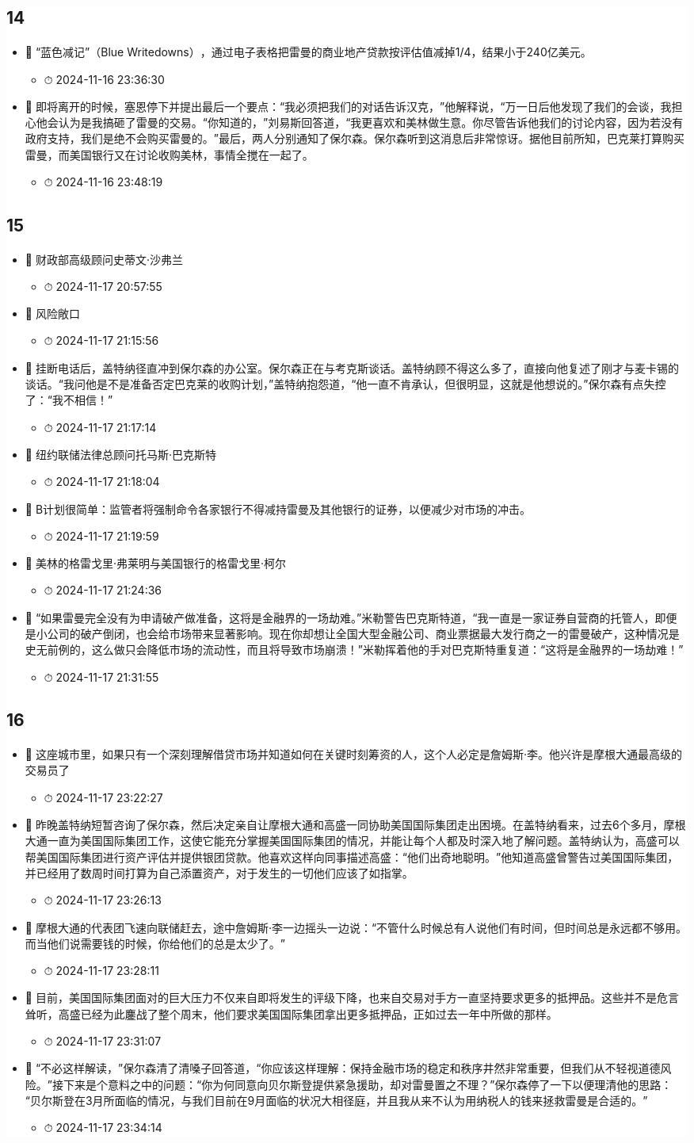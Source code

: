 ## 14


- 📌 “蓝色减记”​（Blue Writedowns）​，通过电子表格把雷曼的商业地产贷款按评估值减掉1/4，结果小于240亿美元。 
    - ⏱ 2024-11-16 23:36:30 

- 📌 即将离开的时候，塞恩停下并提出最后一个要点：​“我必须把我们的对话告诉汉克，​”他解释说，​“万一日后他发现了我们的会谈，我担心他会认为是我搞砸了雷曼的交易。“你知道的，​”刘易斯回答道，​“我更喜欢和美林做生意。你尽管告诉他我们的讨论内容，因为若没有政府支持，我们是绝不会购买雷曼的。​”最后，两人分别通知了保尔森。保尔森听到这消息后非常惊讶。据他目前所知，巴克莱打算购买雷曼，而美国银行又在讨论收购美林，事情全搅在一起了。 
    - ⏱ 2024-11-16 23:48:19 
## 15


- 📌 财政部高级顾问史蒂文·沙弗兰 
    - ⏱ 2024-11-17 20:57:55 

- 📌 风险敞口 
    - ⏱ 2024-11-17 21:15:56 

- 📌 挂断电话后，盖特纳径直冲到保尔森的办公室。保尔森正在与考克斯谈话。盖特纳顾不得这么多了，直接向他复述了刚才与麦卡锡的谈话。“我问他是不是准备否定巴克莱的收购计划，”盖特纳抱怨道，“他一直不肯承认，但很明显，这就是他想说的。”保尔森有点失控了：“我不相信！” 
    - ⏱ 2024-11-17 21:17:14 

- 📌 纽约联储法律总顾问托马斯·巴克斯特 
    - ⏱ 2024-11-17 21:18:04 

- 📌 B计划很简单：监管者将强制命令各家银行不得减持雷曼及其他银行的证券，以便减少对市场的冲击。 
    - ⏱ 2024-11-17 21:19:59 
 

- 📌 美林的格雷戈里·弗莱明与美国银行的格雷戈里·柯尔 
    - ⏱ 2024-11-17 21:24:36 

- 📌 “如果雷曼完全没有为申请破产做准备，这将是金融界的一场劫难。”米勒警告巴克斯特道，“我一直是一家证券自营商的托管人，即便是小公司的破产倒闭，也会给市场带来显著影响。现在你却想让全国大型金融公司、商业票据最大发行商之一的雷曼破产，这种情况是史无前例的，这么做只会降低市场的流动性，而且将导致市场崩溃！”米勒挥着他的手对巴克斯特重复道：“这将是金融界的一场劫难！” 
    - ⏱ 2024-11-17 21:31:55 
## 16


- 📌 这座城市里，如果只有一个深刻理解借贷市场并知道如何在关键时刻筹资的人，这个人必定是詹姆斯·李。他兴许是摩根大通最高级的交易员了 
    - ⏱ 2024-11-17 23:22:27 

- 📌 昨晚盖特纳短暂咨询了保尔森，然后决定亲自让摩根大通和高盛一同协助美国国际集团走出困境。在盖特纳看来，过去6个多月，摩根大通一直为美国国际集团工作，这使它能充分掌握美国国际集团的情况，并能让每个人都及时深入地了解问题。盖特纳认为，高盛可以帮美国国际集团进行资产评估并提供银团贷款。他喜欢这样向同事描述高盛：​“他们出奇地聪明。​”他知道高盛曾警告过美国国际集团，并已经用了数周时间打算为自己添置资产，对于发生的一切他们应该了如指掌。 
    - ⏱ 2024-11-17 23:26:13 

- 📌 摩根大通的代表团飞速向联储赶去，途中詹姆斯·李一边摇头一边说：​“不管什么时候总有人说他们有时间，但时间总是永远都不够用。而当他们说需要钱的时候，你给他们的总是太少了。​” 
    - ⏱ 2024-11-17 23:28:11 

- 📌 目前，美国国际集团面对的巨大压力不仅来自即将发生的评级下降，也来自交易对手方一直坚持要求更多的抵押品。这些并不是危言耸听，高盛已经为此鏖战了整个周末，他们要求美国国际集团拿出更多抵押品，正如过去一年中所做的那样。 
    - ⏱ 2024-11-17 23:31:07 

- 📌 “不必这样解读，​”保尔森清了清嗓子回答道，​“你应该这样理解：保持金融市场的稳定和秩序井然非常重要，但我们从不轻视道德风险。​”接下来是个意料之中的问题：​“你为何同意向贝尔斯登提供紧急援助，却对雷曼置之不理？​”保尔森停了一下以便理清他的思路：​“贝尔斯登在3月所面临的情况，与我们目前在9月面临的状况大相径庭，并且我从来不认为用纳税人的钱来拯救雷曼是合适的。​” 
    - ⏱ 2024-11-17 23:34:14 
